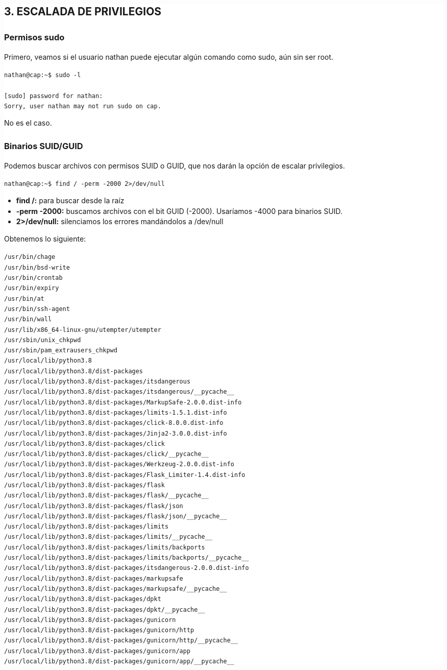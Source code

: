## 3. ESCALADA DE PRIVILEGIOS
### Permisos sudo
Primero, veamos si el usuario nathan puede ejecutar algún comando como sudo, aún sin ser root. 
```
nathan@cap:~$ sudo -l

[sudo] password for nathan: 
Sorry, user nathan may not run sudo on cap.
```
No es el caso. 

###  Binarios SUID/GUID
Podemos buscar archivos con permisos SUID o GUID, que nos darán la opción de escalar privilegios. 
``` 
nathan@cap:~$ find / -perm -2000 2>/dev/null
``` 
- **find /:** para buscar desde la raíz 
- **-perm -2000:** buscamos archivos con el bit GUID (-2000). Usaríamos -4000 para binarios SUID. 
- **2>/dev/null:** silenciamos los errores mandándolos a /dev/null

Obtenemos lo siguiente:

``` 
/usr/bin/chage
/usr/bin/bsd-write
/usr/bin/crontab
/usr/bin/expiry
/usr/bin/at
/usr/bin/ssh-agent
/usr/bin/wall
/usr/lib/x86_64-linux-gnu/utempter/utempter
/usr/sbin/unix_chkpwd
/usr/sbin/pam_extrausers_chkpwd
/usr/local/lib/python3.8
/usr/local/lib/python3.8/dist-packages
/usr/local/lib/python3.8/dist-packages/itsdangerous
/usr/local/lib/python3.8/dist-packages/itsdangerous/__pycache__
/usr/local/lib/python3.8/dist-packages/MarkupSafe-2.0.0.dist-info
/usr/local/lib/python3.8/dist-packages/limits-1.5.1.dist-info
/usr/local/lib/python3.8/dist-packages/click-8.0.0.dist-info
/usr/local/lib/python3.8/dist-packages/Jinja2-3.0.0.dist-info
/usr/local/lib/python3.8/dist-packages/click
/usr/local/lib/python3.8/dist-packages/click/__pycache__
/usr/local/lib/python3.8/dist-packages/Werkzeug-2.0.0.dist-info
/usr/local/lib/python3.8/dist-packages/Flask_Limiter-1.4.dist-info
/usr/local/lib/python3.8/dist-packages/flask
/usr/local/lib/python3.8/dist-packages/flask/__pycache__
/usr/local/lib/python3.8/dist-packages/flask/json
/usr/local/lib/python3.8/dist-packages/flask/json/__pycache__
/usr/local/lib/python3.8/dist-packages/limits
/usr/local/lib/python3.8/dist-packages/limits/__pycache__
/usr/local/lib/python3.8/dist-packages/limits/backports
/usr/local/lib/python3.8/dist-packages/limits/backports/__pycache__
/usr/local/lib/python3.8/dist-packages/itsdangerous-2.0.0.dist-info
/usr/local/lib/python3.8/dist-packages/markupsafe
/usr/local/lib/python3.8/dist-packages/markupsafe/__pycache__
/usr/local/lib/python3.8/dist-packages/dpkt
/usr/local/lib/python3.8/dist-packages/dpkt/__pycache__
/usr/local/lib/python3.8/dist-packages/gunicorn
/usr/local/lib/python3.8/dist-packages/gunicorn/http
/usr/local/lib/python3.8/dist-packages/gunicorn/http/__pycache__
/usr/local/lib/python3.8/dist-packages/gunicorn/app
/usr/local/lib/python3.8/dist-packages/gunicorn/app/__pycache__
```